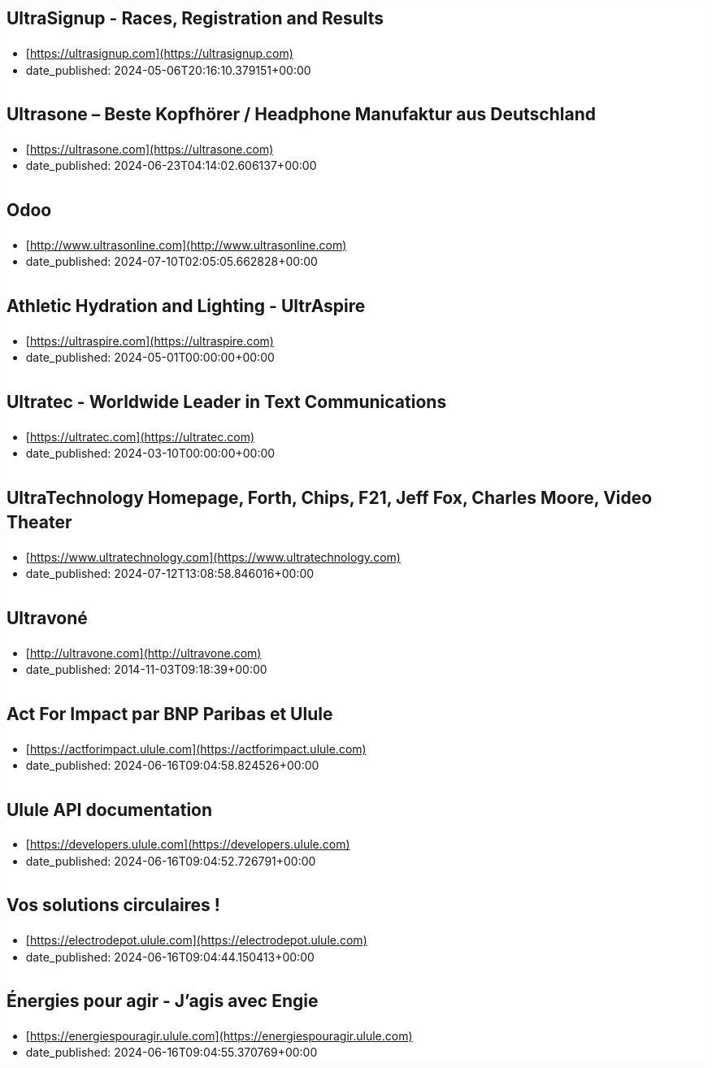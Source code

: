  ## UltraSignup - Races, Registration and Results
 - [https://ultrasignup.com](https://ultrasignup.com)
 - date_published: 2024-05-06T20:16:10.379151+00:00

 ## Ultrasone – Beste Kopfhörer / Headphone Manufaktur aus Deutschland
 - [https://ultrasone.com](https://ultrasone.com)
 - date_published: 2024-06-23T04:14:02.606137+00:00

 ## Odoo
 - [http://www.ultrasonline.com](http://www.ultrasonline.com)
 - date_published: 2024-07-10T02:05:05.662828+00:00

 ## Athletic Hydration and Lighting - UltrAspire
 - [https://ultraspire.com](https://ultraspire.com)
 - date_published: 2024-05-01T00:00:00+00:00

 ## Ultratec - Worldwide Leader in Text Communications
 - [https://ultratec.com](https://ultratec.com)
 - date_published: 2024-03-10T00:00:00+00:00

 ## UltraTechnology Homepage, Forth, Chips, F21, Jeff Fox, Charles Moore, Video Theater
 - [https://www.ultratechnology.com](https://www.ultratechnology.com)
 - date_published: 2024-07-12T13:08:58.846016+00:00

 ## Ultravoné
 - [http://ultravone.com](http://ultravone.com)
 - date_published: 2014-11-03T09:18:39+00:00

 ## Act For Impact par BNP Paribas et Ulule
 - [https://actforimpact.ulule.com](https://actforimpact.ulule.com)
 - date_published: 2024-06-16T09:04:58.824526+00:00

 ## Ulule API documentation
 - [https://developers.ulule.com](https://developers.ulule.com)
 - date_published: 2024-06-16T09:04:52.726791+00:00

 ## Vos solutions circulaires !
 - [https://electrodepot.ulule.com](https://electrodepot.ulule.com)
 - date_published: 2024-06-16T09:04:44.150413+00:00

 ## Énergies pour agir - J’agis avec Engie
 - [https://energiespouragir.ulule.com](https://energiespouragir.ulule.com)
 - date_published: 2024-06-16T09:04:55.370769+00:00
